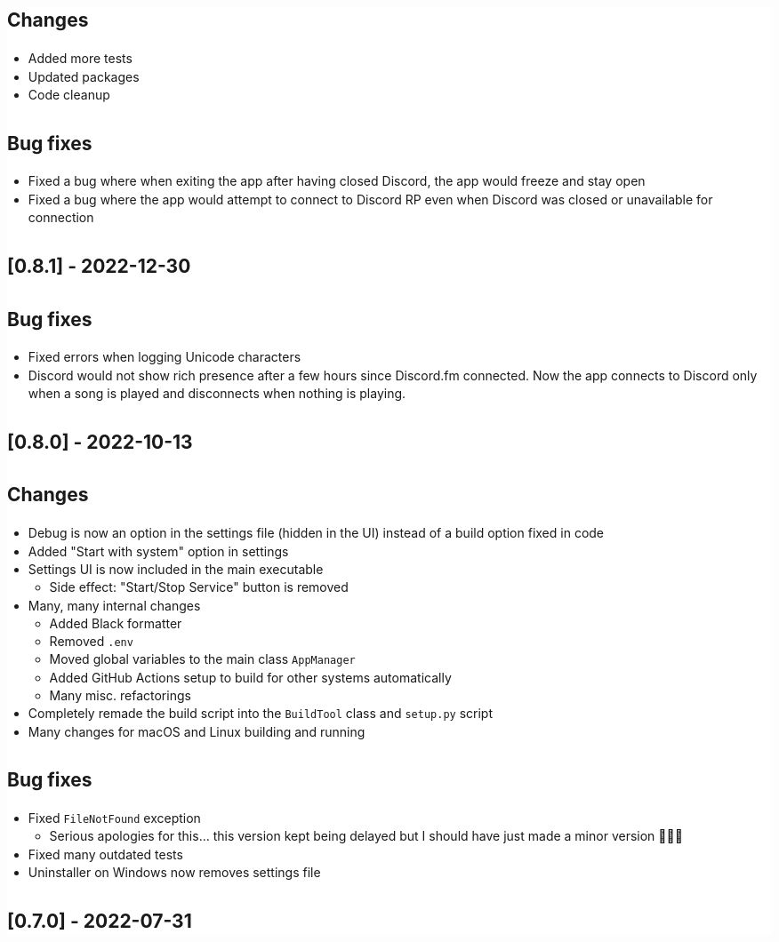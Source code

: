 ## Changes

-   Added more tests
-   Updated packages
-   Code cleanup

## Bug fixes

-   Fixed a bug where when exiting the app after having closed Discord, the app would freeze and stay open
-   Fixed a bug where the app would attempt to connect to Discord RP even when Discord was closed or unavailable for connection

## [0.8.1] - 2022-12-30

## Bug fixes

-   Fixed errors when logging Unicode characters
-   Discord would not show rich presence after a few hours since Discord.fm connected. Now the app connects to Discord only when a song is played and disconnects when nothing is playing.

## [0.8.0] - 2022-10-13

## Changes

-   Debug is now an option in the settings file (hidden in the UI) instead of a build option fixed in code
-   Added "Start with system" option in settings
-   Settings UI is now included in the main executable
    -   Side effect: "Start/Stop Service" button is removed
-   Many, many internal changes
    -   Added Black formatter
    -   Removed `.env`
    -   Moved global variables to the main class `AppManager`
    -   Added GitHub Actions setup to build for other systems automatically
    -   Many misc. refactorings
-   Completely remade the build script into the `BuildTool` class and `setup.py` script
-   Many changes for macOS and Linux building and running

## Bug fixes

-   Fixed `FileNotFound` exception
    -   Serious apologies for this... this version kept being delayed but I should have just made a minor version 🙇🏻‍♀️
-   Fixed many outdated tests
-   Uninstaller on Windows now removes settings file

## [0.7.0] - 2022-07-31
